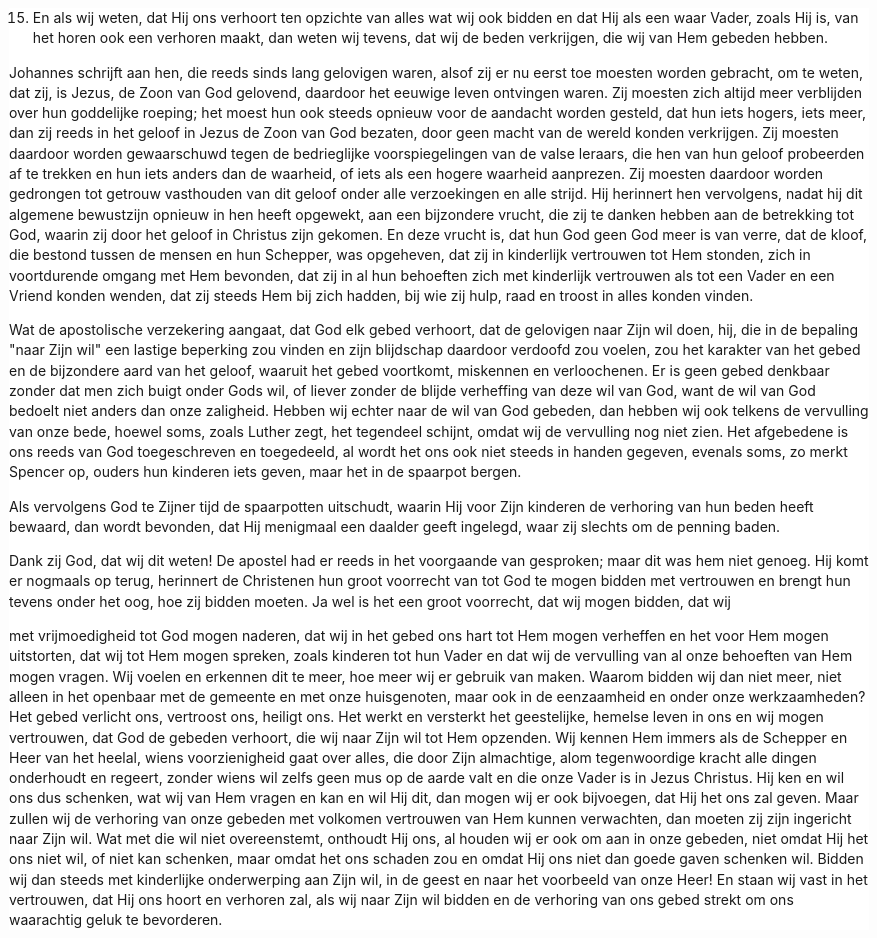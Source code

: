 15. En als wij weten, dat Hij ons verhoort ten opzichte van alles wat wij ook bidden en dat Hij als een waar Vader, zoals Hij is, van het horen ook een verhoren maakt, dan weten wij tevens, dat wij de beden verkrijgen, die wij van Hem gebeden hebben.

Johannes schrijft aan hen, die reeds sinds lang gelovigen waren, alsof zij er nu eerst toe moesten worden gebracht, om te weten, dat zij, is Jezus, de Zoon van God gelovend, daardoor het eeuwige leven ontvingen waren. Zij moesten zich altijd meer verblijden over hun goddelijke roeping; het moest hun ook steeds opnieuw voor de aandacht worden gesteld, dat hun iets hogers, iets meer, dan zij reeds in het geloof in Jezus de Zoon van God bezaten, door geen macht van de wereld konden verkrijgen. Zij moesten daardoor worden gewaarschuwd tegen de bedrieglijke voorspiegelingen van de valse leraars, die hen van hun geloof probeerden af te trekken en hun iets anders dan de waarheid, of iets als een hogere waarheid aanprezen. Zij moesten daardoor worden gedrongen tot getrouw vasthouden van dit geloof onder alle verzoekingen en alle strijd. Hij herinnert hen vervolgens, nadat hij dit algemene bewustzijn opnieuw in hen heeft opgewekt, aan een bijzondere vrucht, die zij te danken hebben aan de betrekking tot God, waarin zij door het geloof in Christus zijn gekomen. En deze vrucht is, dat hun God geen God meer is van verre, dat de kloof, die bestond tussen de mensen en hun Schepper, was opgeheven, dat zij in kinderlijk vertrouwen tot Hem stonden, zich in voortdurende omgang met Hem bevonden, dat zij in al hun behoeften zich met kinderlijk vertrouwen als tot een Vader en een Vriend konden wenden, dat zij steeds Hem bij zich hadden, bij wie zij hulp, raad en troost in alles konden vinden.

Wat de apostolische verzekering aangaat, dat God elk gebed verhoort, dat de gelovigen naar Zijn wil doen, hij, die in de bepaling "naar Zijn wil" een lastige beperking zou vinden en zijn blijdschap daardoor verdoofd zou voelen, zou het karakter van het gebed en de bijzondere aard van het geloof, waaruit het gebed voortkomt, miskennen en verloochenen. Er is geen gebed denkbaar zonder dat men zich buigt onder Gods wil, of liever zonder de blijde verheffing van deze wil van God, want de wil van God bedoelt niet anders dan onze zaligheid. Hebben wij echter naar de wil van God gebeden, dan hebben wij ook telkens de vervulling van onze bede, hoewel soms, zoals Luther zegt, het tegendeel schijnt, omdat wij de vervulling nog niet zien. Het afgebedene is ons reeds van God toegeschreven en toegedeeld, al wordt het ons ook niet steeds in handen gegeven, evenals soms, zo merkt Spencer op, ouders hun kinderen iets geven, maar het in de spaarpot bergen.

Als vervolgens God te Zijner tijd de spaarpotten uitschudt, waarin Hij voor Zijn kinderen de verhoring van hun beden heeft bewaard, dan wordt bevonden, dat Hij menigmaal een daalder geeft ingelegd, waar zij slechts om de penning baden.

Dank zij God, dat wij dit weten! De apostel had er reeds in het voorgaande van gesproken; maar dit was hem niet genoeg. Hij komt er nogmaals op terug, herinnert de Christenen hun groot voorrecht van tot God te mogen bidden met vertrouwen en brengt hun tevens onder het oog, hoe zij bidden moeten. Ja wel is het een groot voorrecht, dat wij mogen bidden, dat wij

met vrijmoedigheid tot God mogen naderen, dat wij in het gebed ons hart tot Hem mogen verheffen en het voor Hem mogen uitstorten, dat wij tot Hem mogen spreken, zoals kinderen tot hun Vader en dat wij de vervulling van al onze behoeften van Hem mogen vragen. Wij voelen en erkennen dit te meer, hoe meer wij er gebruik van maken. Waarom bidden wij dan niet meer, niet alleen in het openbaar met de gemeente en met onze huisgenoten, maar ook in de eenzaamheid en onder onze werkzaamheden? Het gebed verlicht ons, vertroost ons, heiligt ons. Het werkt en versterkt het geestelijke, hemelse leven in ons en wij mogen vertrouwen, dat God de gebeden verhoort, die wij naar Zijn wil tot Hem opzenden. Wij kennen Hem immers als de Schepper en Heer van het heelal, wiens voorzienigheid gaat over alles, die door Zijn almachtige, alom tegenwoordige kracht alle dingen onderhoudt en regeert, zonder wiens wil zelfs geen mus op de aarde valt en die onze Vader is in Jezus Christus. Hij ken en wil ons dus schenken, wat wij van Hem vragen en kan en wil Hij dit, dan mogen wij er ook bijvoegen, dat Hij het ons zal geven. Maar zullen wij de verhoring van onze gebeden met volkomen vertrouwen van Hem kunnen verwachten, dan moeten zij zijn ingericht naar Zijn wil. Wat met die wil niet overeenstemt, onthoudt Hij ons, al houden wij er ook om aan in onze gebeden, niet omdat Hij het ons niet wil, of niet kan schenken, maar omdat het ons schaden zou en omdat Hij ons niet dan goede gaven schenken wil. Bidden wij dan steeds met kinderlijke onderwerping aan Zijn wil, in de geest en naar het voorbeeld van onze Heer! En staan wij vast in het vertrouwen, dat Hij ons hoort en verhoren zal, als wij naar Zijn wil bidden en de verhoring van ons gebed strekt om ons waarachtig geluk te bevorderen.
